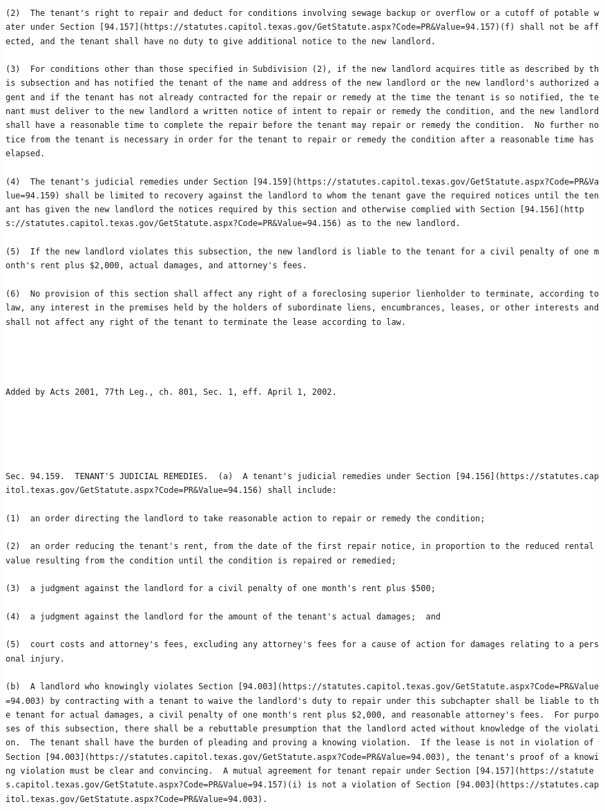     (2)  The tenant's right to repair and deduct for conditions involving sewage backup or overflow or a cutoff of potable water under Section [94.157](https://statutes.capitol.texas.gov/GetStatute.aspx?Code=PR&Value=94.157)(f) shall not be affected, and the tenant shall have no duty to give additional notice to the new landlord.
    
    (3)  For conditions other than those specified in Subdivision (2), if the new landlord acquires title as described by this subsection and has notified the tenant of the name and address of the new landlord or the new landlord's authorized agent and if the tenant has not already contracted for the repair or remedy at the time the tenant is so notified, the tenant must deliver to the new landlord a written notice of intent to repair or remedy the condition, and the new landlord shall have a reasonable time to complete the repair before the tenant may repair or remedy the condition.  No further notice from the tenant is necessary in order for the tenant to repair or remedy the condition after a reasonable time has elapsed.
    
    (4)  The tenant's judicial remedies under Section [94.159](https://statutes.capitol.texas.gov/GetStatute.aspx?Code=PR&Value=94.159) shall be limited to recovery against the landlord to whom the tenant gave the required notices until the tenant has given the new landlord the notices required by this section and otherwise complied with Section [94.156](https://statutes.capitol.texas.gov/GetStatute.aspx?Code=PR&Value=94.156) as to the new landlord.
    
    (5)  If the new landlord violates this subsection, the new landlord is liable to the tenant for a civil penalty of one month's rent plus $2,000, actual damages, and attorney's fees.
    
    (6)  No provision of this section shall affect any right of a foreclosing superior lienholder to terminate, according to law, any interest in the premises held by the holders of subordinate liens, encumbrances, leases, or other interests and shall not affect any right of the tenant to terminate the lease according to law.
    
    
    
    
    Added by Acts 2001, 77th Leg., ch. 801, Sec. 1, eff. April 1, 2002.
    
    
    
    
    
    Sec. 94.159.  TENANT'S JUDICIAL REMEDIES.  (a)  A tenant's judicial remedies under Section [94.156](https://statutes.capitol.texas.gov/GetStatute.aspx?Code=PR&Value=94.156) shall include:
    
    (1)  an order directing the landlord to take reasonable action to repair or remedy the condition;
    
    (2)  an order reducing the tenant's rent, from the date of the first repair notice, in proportion to the reduced rental value resulting from the condition until the condition is repaired or remedied;
    
    (3)  a judgment against the landlord for a civil penalty of one month's rent plus $500;
    
    (4)  a judgment against the landlord for the amount of the tenant's actual damages;  and
    
    (5)  court costs and attorney's fees, excluding any attorney's fees for a cause of action for damages relating to a personal injury.
    
    (b)  A landlord who knowingly violates Section [94.003](https://statutes.capitol.texas.gov/GetStatute.aspx?Code=PR&Value=94.003) by contracting with a tenant to waive the landlord's duty to repair under this subchapter shall be liable to the tenant for actual damages, a civil penalty of one month's rent plus $2,000, and reasonable attorney's fees.  For purposes of this subsection, there shall be a rebuttable presumption that the landlord acted without knowledge of the violation.  The tenant shall have the burden of pleading and proving a knowing violation.  If the lease is not in violation of Section [94.003](https://statutes.capitol.texas.gov/GetStatute.aspx?Code=PR&Value=94.003), the tenant's proof of a knowing violation must be clear and convincing.  A mutual agreement for tenant repair under Section [94.157](https://statutes.capitol.texas.gov/GetStatute.aspx?Code=PR&Value=94.157)(i) is not a violation of Section [94.003](https://statutes.capitol.texas.gov/GetStatute.aspx?Code=PR&Value=94.003).
    